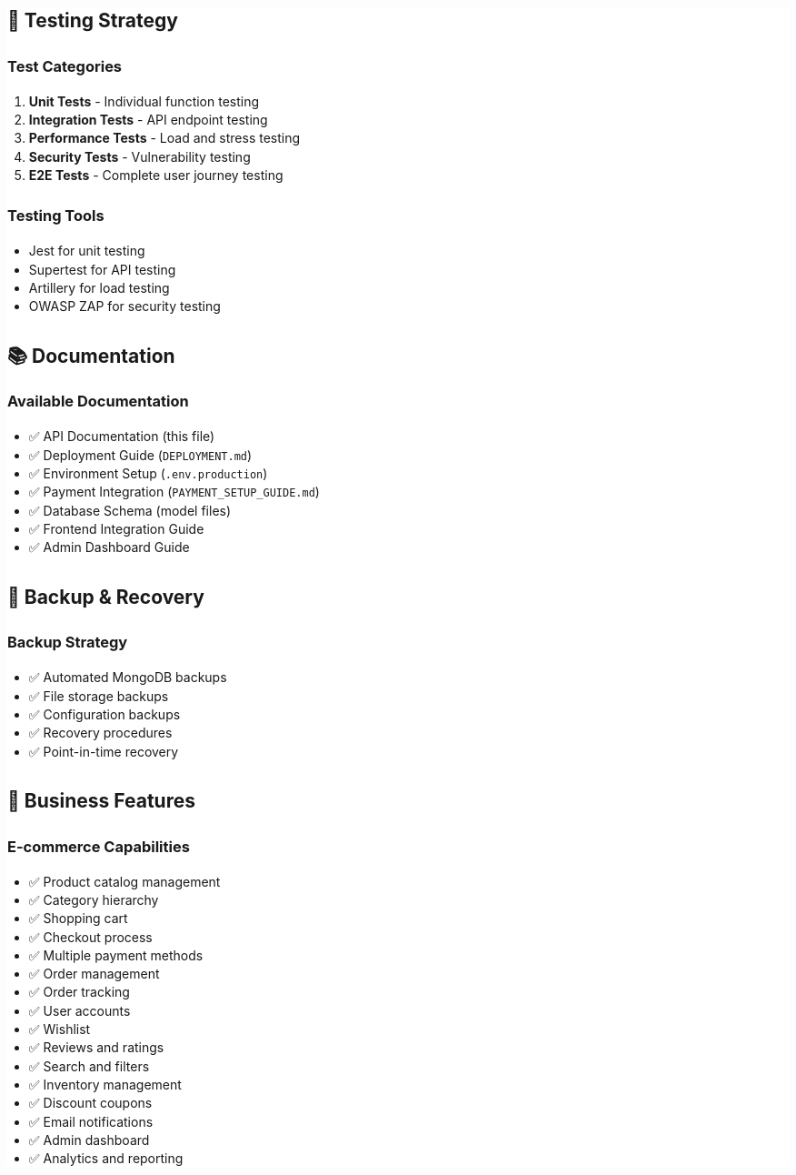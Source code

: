 ## 🧪 Testing Strategy

### Test Categories
1. **Unit Tests** - Individual function testing
2. **Integration Tests** - API endpoint testing
3. **Performance Tests** - Load and stress testing
4. **Security Tests** - Vulnerability testing
5. **E2E Tests** - Complete user journey testing

### Testing Tools
- Jest for unit testing
- Supertest for API testing
- Artillery for load testing
- OWASP ZAP for security testing

## 📚 Documentation

### Available Documentation
- ✅ API Documentation (this file)
- ✅ Deployment Guide (`DEPLOYMENT.md`)
- ✅ Environment Setup (`.env.production`)
- ✅ Payment Integration (`PAYMENT_SETUP_GUIDE.md`)
- ✅ Database Schema (model files)
- ✅ Frontend Integration Guide
- ✅ Admin Dashboard Guide

## 🔄 Backup & Recovery

### Backup Strategy
- ✅ Automated MongoDB backups
- ✅ File storage backups
- ✅ Configuration backups
- ✅ Recovery procedures
- ✅ Point-in-time recovery

## 🌟 Business Features

### E-commerce Capabilities
- ✅ Product catalog management
- ✅ Category hierarchy
- ✅ Shopping cart
- ✅ Checkout process
- ✅ Multiple payment methods
- ✅ Order management
- ✅ Order tracking
- ✅ User accounts
- ✅ Wishlist
- ✅ Reviews and ratings
- ✅ Search and filters
- ✅ Inventory management
- ✅ Discount coupons
- ✅ Email notifications
- ✅ Admin dashboard
- ✅ Analytics and reporting
